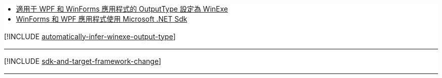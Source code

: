 - [適用于 WPF 和 WinForms 應用程式的 OutputType 設定為 WinExe](#outputtype-set-to-winexe-for-wpf-and-winforms-apps)
- [WinForms 和 WPF 應用程式使用 Microsoft .NET Sdk](#winforms-and-wpf-apps-use-microsoftnetsdk)

[!INCLUDE [automatically-infer-winexe-output-type](../../../includes/core-changes/windowsforms/5.0/automatically-infer-winexe-output-type.md)]

***

[!INCLUDE [sdk-and-target-framework-change](../../../includes/core-changes/windowsforms/5.0/sdk-and-target-framework-change.md)]

***
